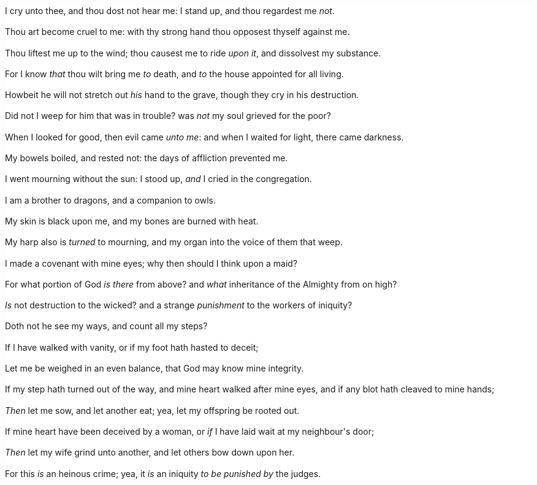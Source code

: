 <p id="job-30:20">I cry unto thee, and thou dost not hear me: I stand up, and thou regardest me <i>not</i>.</p>

<p id="job-30:21">Thou art become cruel to me: with thy strong hand thou opposest thyself against me.</p>

<p id="job-30:22">Thou liftest me up to the wind; thou causest me to ride <i>upon it</i>, and dissolvest my substance.</p>

<p id="job-30:23">For I know <i>that</i> thou wilt bring me <i>to</i> death, and <i>to</i> the house appointed for all living.</p>

<p id="job-30:24">Howbeit he will not stretch out <i>his</i> hand to the grave, though they cry in his destruction.</p>

<p id="job-30:25">Did not I weep for him that was in trouble? was <i>not</i> my soul grieved for the poor?</p>

<p id="job-30:26">When I looked for good, then evil came <i>unto me</i>: and when I waited for light, there came darkness.</p>

<p id="job-30:27">My bowels boiled, and rested not: the days of affliction prevented me.</p>

<p id="job-30:28">I went mourning without the sun: I stood up, <i>and</i> I cried in the congregation.</p>

<p id="job-30:29">I am a brother to dragons, and a companion to owls.</p>

<p id="job-30:30">My skin is black upon me, and my bones are burned with heat.</p>

<p id="job-30:31">My harp also is <i>turned</i> to mourning, and my organ into the voice of them that weep.</p>

<p id="job-31:1">I made a covenant with mine eyes; why then should I think upon a maid?</p>

<p id="job-31:2">For what portion of God <i>is there</i> from above? and <i>what</i> inheritance of the Almighty from on high?</p>

<p id="job-31:3"><i>Is</i> not destruction to the wicked? and a strange <i>punishment</i> to the workers of iniquity?</p>

<p id="job-31:4">Doth not he see my ways, and count all my steps?</p>

<p id="job-31:5">If I have walked with vanity, or if my foot hath hasted to deceit;</p>

<p id="job-31:6">Let me be weighed in an even balance, that God may know mine integrity.</p>

<p id="job-31:7">If my step hath turned out of the way, and mine heart walked after mine eyes, and if any blot hath cleaved to mine hands;</p>

<p id="job-31:8"><i>Then</i> let me sow, and let another eat; yea, let my offspring be rooted out.</p>

<p id="job-31:9">If mine heart have been deceived by a woman, or <i>if</i> I have laid wait at my neighbour's door;</p>

<p id="job-31:10"><i>Then</i> let my wife grind unto another, and let others bow down upon her.</p>

<p id="job-31:11">For this <i>is</i> an heinous crime; yea, it <i>is</i> an iniquity <i>to be punished by</i> the judges.</p>
